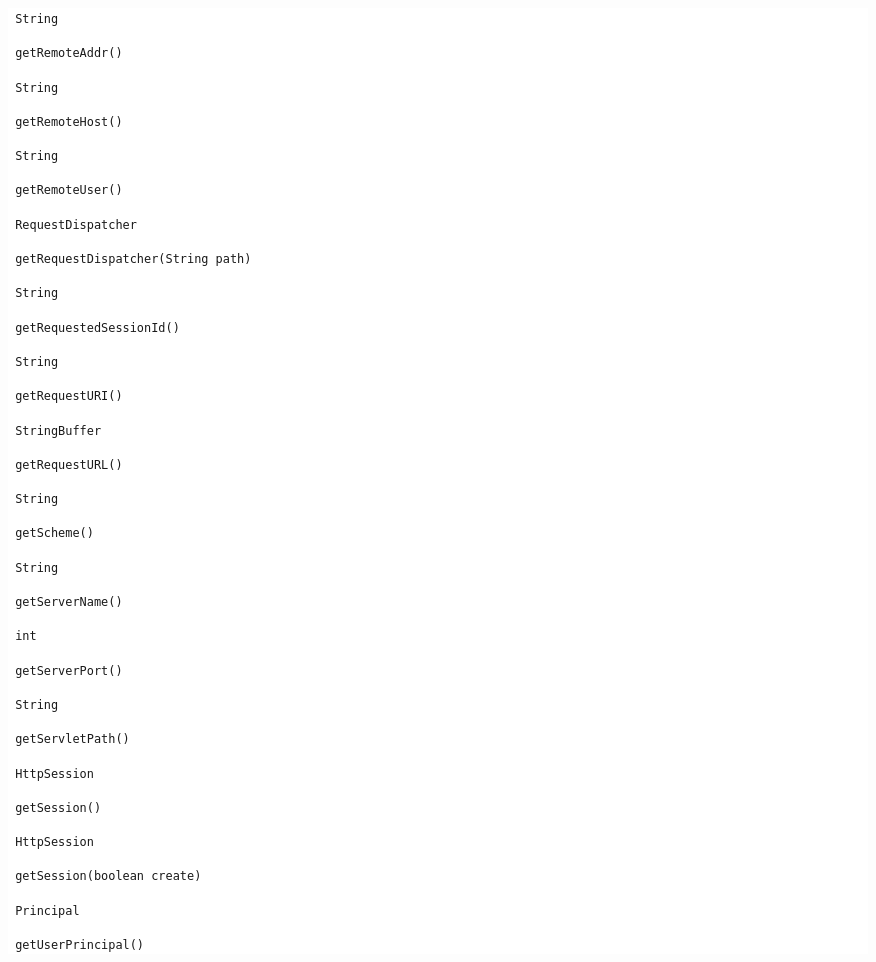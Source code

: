 
` String`

` getRemoteAddr()`
            

` String`

` getRemoteHost()`
            

` String`

` getRemoteUser()`
            

` RequestDispatcher`

` getRequestDispatcher(String path)`
            

` String`

` getRequestedSessionId()`
            

` String`

` getRequestURI()`
            

` StringBuffer`

` getRequestURL()`
            

` String`

` getScheme()`
            

` String`

` getServerName()`
            

` int`

` getServerPort()`
            

` String`

` getServletPath()`
            

` HttpSession`

` getSession()`
            

` HttpSession`

` getSession(boolean create)`
            

` Principal`

` getUserPrincipal()`
            